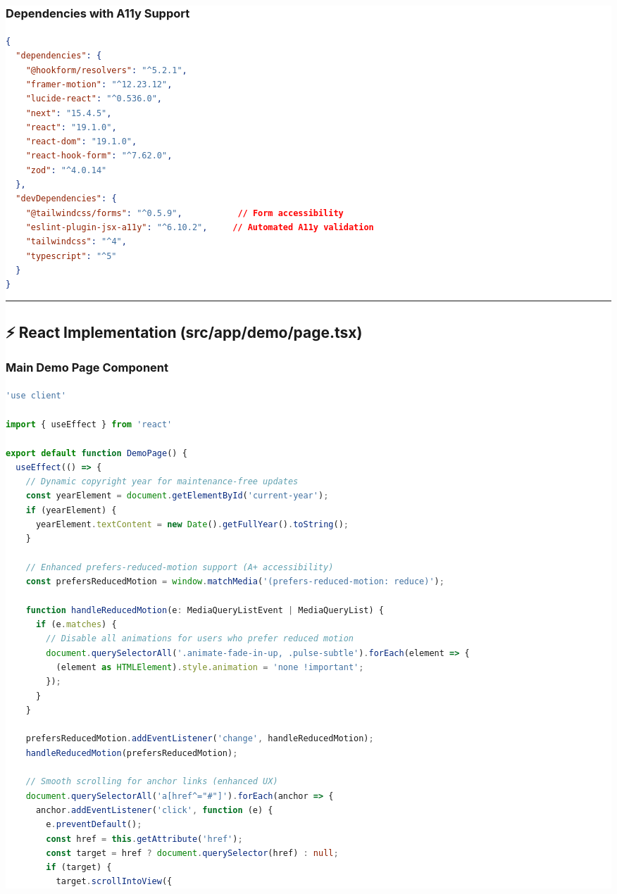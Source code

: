 ### **Dependencies with A11y Support**
```json
{
  "dependencies": {
    "@hookform/resolvers": "^5.2.1",
    "framer-motion": "^12.23.12",
    "lucide-react": "^0.536.0",
    "next": "15.4.5",
    "react": "19.1.0",
    "react-dom": "19.1.0",
    "react-hook-form": "^7.62.0",
    "zod": "^4.0.14"
  },
  "devDependencies": {
    "@tailwindcss/forms": "^0.5.9",           // Form accessibility
    "eslint-plugin-jsx-a11y": "^6.10.2",     // Automated A11y validation
    "tailwindcss": "^4",
    "typescript": "^5"
  }
}
```

---

## ⚡ **React Implementation (src/app/demo/page.tsx)**

### **Main Demo Page Component**
```typescript
'use client'

import { useEffect } from 'react'

export default function DemoPage() {
  useEffect(() => {
    // Dynamic copyright year for maintenance-free updates
    const yearElement = document.getElementById('current-year');
    if (yearElement) {
      yearElement.textContent = new Date().getFullYear().toString();
    }
    
    // Enhanced prefers-reduced-motion support (A+ accessibility)
    const prefersReducedMotion = window.matchMedia('(prefers-reduced-motion: reduce)');
    
    function handleReducedMotion(e: MediaQueryListEvent | MediaQueryList) {
      if (e.matches) {
        // Disable all animations for users who prefer reduced motion
        document.querySelectorAll('.animate-fade-in-up, .pulse-subtle').forEach(element => {
          (element as HTMLElement).style.animation = 'none !important';
        });
      }
    }
    
    prefersReducedMotion.addEventListener('change', handleReducedMotion);
    handleReducedMotion(prefersReducedMotion);
    
    // Smooth scrolling for anchor links (enhanced UX)
    document.querySelectorAll('a[href^="#"]').forEach(anchor => {
      anchor.addEventListener('click', function (e) {
        e.preventDefault();
        const href = this.getAttribute('href');
        const target = href ? document.querySelector(href) : null;
        if (target) {
          target.scrollIntoView({
```